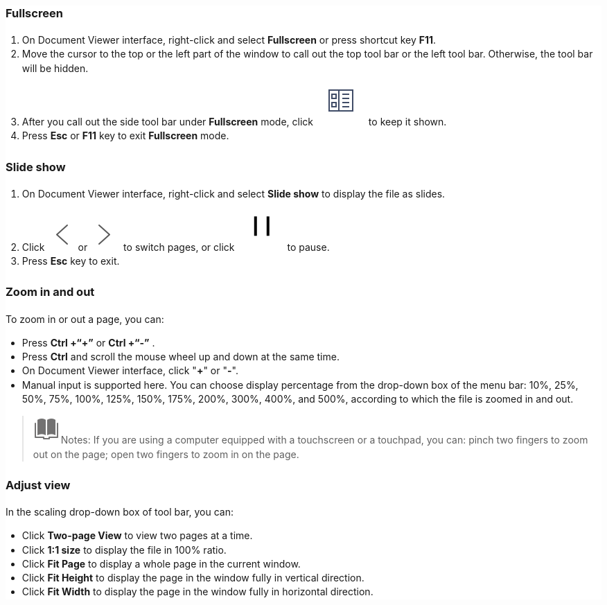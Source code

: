 ### Fullscreen

1. On Document Viewer interface, right-click and select **Fullscreen** or press shortcut key **F11**.
2. Move the cursor to the top or the left part of the window to call out the top tool bar or the left tool bar. Otherwise, the tool bar will be hidden.
3. After you call out the side tool bar under **Fullscreen** mode, click ![icon](icon/thumbnail_normal_light.svg) to keep it shown.
4. Press **Esc** or **F11** key to exit **Fullscreen** mode.

### Slide show

1. On Document Viewer interface, right-click and select **Slide show** to display the file as slides. 
3. Click![play](icon/previous.svg)or![play](icon/next.svg) to switch pages, or click ![play](icon/suspend_normal.svg)to pause. 
4. Press **Esc** key to exit. 

### Zoom in and out

To zoom in or out a page, you can:

- Press **Ctrl +“+”**  or **Ctrl +“-”** .
- Press **Ctrl** and scroll the mouse wheel up and down at the same time. 
- On Document Viewer interface, click "**+**"  or  "**-**". 
- Manual input is supported here. You can choose display percentage from the drop-down box of the menu bar: 10%, 25%, 50%, 75%, 100%, 125%, 150%, 175%, 200%, 300%, 400%, and 500%, according to which the file is zoomed in and out.
> ![notes](icon/notes.svg)Notes: If you are using a computer equipped with a touchscreen or a touchpad, you can: pinch two fingers to zoom out on the page; open two fingers to zoom in on the page.

### Adjust view

In the scaling drop-down box of tool bar, you can:

- Click **Two-page View** to view two pages at a time. 
- Click **1:1 size** to display the file in 100% ratio.
- Click **Fit Page** to display a whole page in the current window.
- Click **Fit Height** to display the page in the window fully in vertical direction. 
- Click **Fit Width**  to display the page in the window fully in horizontal direction.
